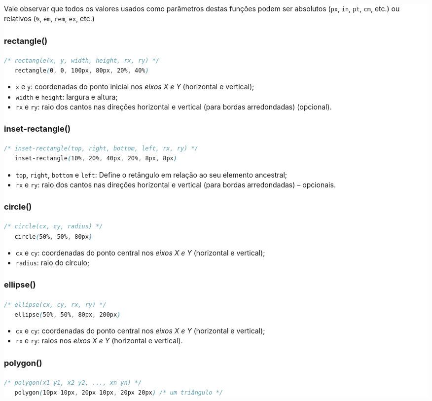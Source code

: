 Vale observar que todos os valores usados como parâmetros destas funções podem
ser absolutos (`px`, `in`, `pt`, `cm`, etc.) ou relativos (`%`, `em`, `rem`,
`ex`, etc.)

### rectangle()

```css
/* rectangle(x, y, width, height, rx, ry) */
   rectangle(0, 0, 100px, 80px, 20%, 40%)
```

- `x` e `y`: coordenadas do ponto inicial nos _eixos X e Y_ (horizontal e vertical);
- `width` e `height`: largura e altura;
- `rx` e `ry`: raio dos cantos nas direções horizontal e vertical
(para bordas arredondadas) (opcional).

### inset-rectangle()

```css
/* inset-rectangle(top, right, bottom, left, rx, ry) */
   inset-rectangle(10%, 20%, 40px, 20%, 8px, 8px)
```

- `top`, `right`, `bottom` e `left`: Define o retângulo em relação ao seu
elemento ancestral;
- `rx` e `ry`: raio dos cantos nas direções horizontal e vertical
(para bordas arredondadas) – opcionais.

### circle()

```css
/* circle(cx, cy, radius) */
   circle(50%, 50%, 80px)
```

- `cx` e `cy`: coordenadas do ponto central nos _eixos X e Y_
(horizontal e vertical);
- `radius`: raio do círculo;

### ellipse()

```css
/* ellipse(cx, cy, rx, ry) */
   ellipse(50%, 50%, 80px, 200px)
```

- `cx` e `cy`: coordenadas do ponto central nos _eixos X e Y_
(horizontal e vertical);
- `rx` e `ry`: raios nos _eixos X e Y_ (horizontal e vertical).

### polygon()

```css
/* polygon(x1 y1, x2 y2, ..., xn yn) */
   polygon(10px 10px, 20px 10px, 20px 20px) /* um triângulo */
```
